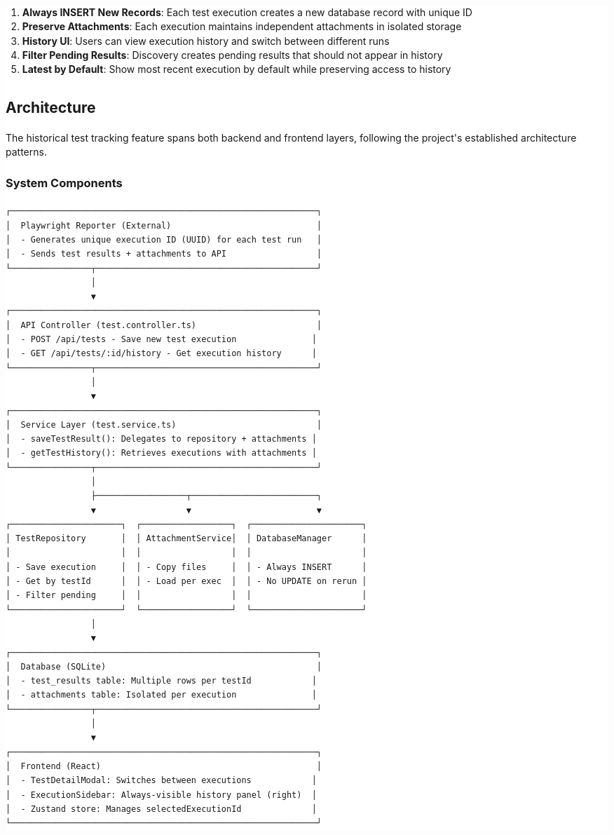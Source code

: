 1. **Always INSERT New Records**: Each test execution creates a new database record with unique ID
2. **Preserve Attachments**: Each execution maintains independent attachments in isolated storage
3. **History UI**: Users can view execution history and switch between different runs
4. **Filter Pending Results**: Discovery creates pending results that should not appear in history
5. **Latest by Default**: Show most recent execution by default while preserving access to history

## Architecture

The historical test tracking feature spans both backend and frontend layers, following the project's established architecture patterns.

### System Components

```
┌─────────────────────────────────────────────────────────────┐
│  Playwright Reporter (External)                             │
│  - Generates unique execution ID (UUID) for each test run   │
│  - Sends test results + attachments to API                  │
└────────────────┬────────────────────────────────────────────┘
                 │
                 ▼
┌─────────────────────────────────────────────────────────────┐
│  API Controller (test.controller.ts)                        │
│  - POST /api/tests - Save new test execution               │
│  - GET /api/tests/:id/history - Get execution history      │
└────────────────┬────────────────────────────────────────────┘
                 │
                 ▼
┌─────────────────────────────────────────────────────────────┐
│  Service Layer (test.service.ts)                            │
│  - saveTestResult(): Delegates to repository + attachments │
│  - getTestHistory(): Retrieves executions with attachments │
└────────────────┬────────────────────────────────────────────┘
                 │
                 ├──────────────────┬─────────────────────────┐
                 ▼                  ▼                         ▼
┌──────────────────────┐  ┌──────────────────┐  ┌──────────────────────┐
│ TestRepository       │  │ AttachmentService│  │ DatabaseManager      │
│                      │  │                  │  │                      │
│ - Save execution     │  │ - Copy files     │  │ - Always INSERT      │
│ - Get by testId      │  │ - Load per exec  │  │ - No UPDATE on rerun │
│ - Filter pending     │  │                  │  │                      │
└──────────────────────┘  └──────────────────┘  └──────────────────────┘
                 │
                 ▼
┌─────────────────────────────────────────────────────────────┐
│  Database (SQLite)                                          │
│  - test_results table: Multiple rows per testId            │
│  - attachments table: Isolated per execution               │
└────────────────┬────────────────────────────────────────────┘
                 │
                 ▼
┌─────────────────────────────────────────────────────────────┐
│  Frontend (React)                                           │
│  - TestDetailModal: Switches between executions            │
│  - ExecutionSidebar: Always-visible history panel (right)  │
│  - Zustand store: Manages selectedExecutionId              │
└─────────────────────────────────────────────────────────────┘
```
